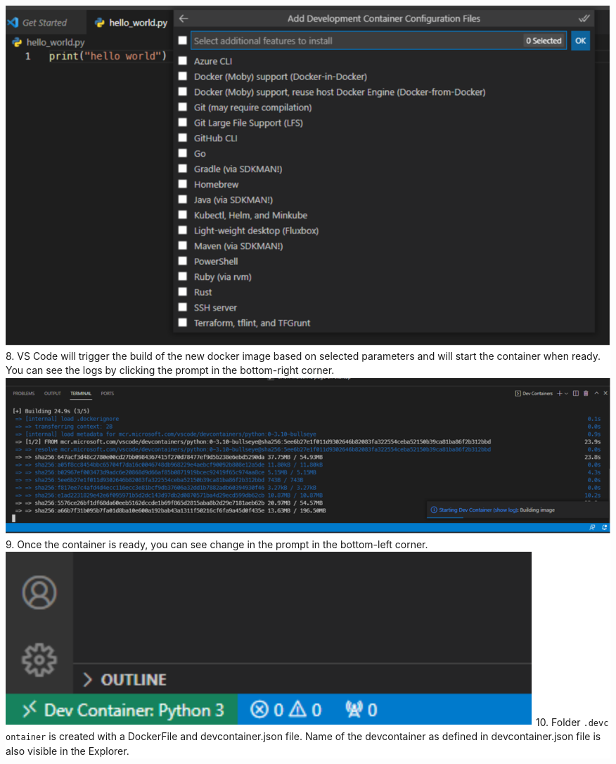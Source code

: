    ![Select additional features to install](images/devcontainer/additional_features.drawio.svg)
8. VS Code will trigger the build of the new docker image based on selected parameters and will start the container when ready. You can see the logs by clicking the prompt in the bottom-right corner.
   ![Check logs of the build container logs](images/devcontainer/build_container_logs.drawio.svg)
9. Once the container is ready, you can see change in the prompt in the bottom-left corner.
    ![Remote container is displayed in bottom-left corner](images/devcontainer/remote_container_name_vscode.drawio.svg)
10. Folder `.devcontainer` is created with a DockerFile and devcontainer.json file. Name of the devcontainer as defined in devcontainer.json file is also visible in the Explorer.